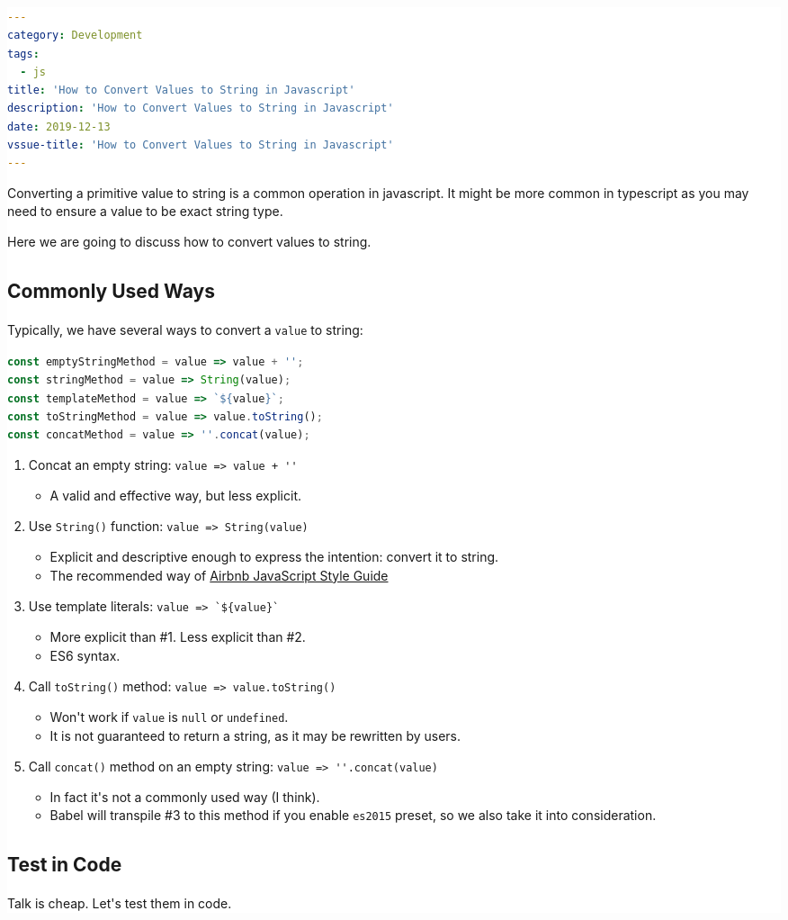 ```yaml
---
category: Development
tags:
  - js
title: 'How to Convert Values to String in Javascript'
description: 'How to Convert Values to String in Javascript'
date: 2019-12-13
vssue-title: 'How to Convert Values to String in Javascript'
---
```


Converting a primitive value to string is a common operation in javascript. It might be more common in typescript as you may need to ensure a value to be exact string type.

Here we are going to discuss how to convert values to string.



## Commonly Used Ways

Typically, we have several ways to convert a `value` to string:

```js
const emptyStringMethod = value => value + '';
const stringMethod = value => String(value);
const templateMethod = value => `${value}`;
const toStringMethod = value => value.toString();
const concatMethod = value => ''.concat(value);
```

1. Concat an empty string: `value => value + ''`
    - A valid and effective way, but less explicit.

2. Use `String()` function: `value => String(value)`
    - Explicit and descriptive enough to express the intention: convert it to string.
    - The recommended way of [Airbnb JavaScript Style Guide](https://airbnb.io/javascript/#coercion--strings)

3. Use template literals: `` value => `${value}` ``
    - More explicit than #1. Less explicit than #2.
    - ES6 syntax.

4. Call `toString()` method: `value => value.toString()`
    - Won't work if `value` is `null` or `undefined`.
    - It is not guaranteed to return a string, as it may be rewritten by users.

5. Call `concat()` method on an empty string: `value => ''.concat(value)`
    - In fact it's not a commonly used way (I think).
    - Babel will transpile #3 to this method if you enable `es2015` preset, so we also take it into consideration.

## Test in Code

Talk is cheap. Let's test them in code.
